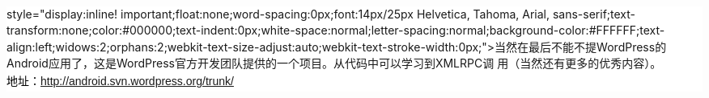 style="display:inline! important;float:none;word-spacing:0px;font:14px/25px Helvetica, Tahoma, Arial, sans-serif;text-transform:none;color:#000000;text-indent:0px;white-space:normal;letter-spacing:normal;background-color:#FFFFFF;text-align:left;widows:2;orphans:2;webkit-text-size-adjust:auto;webkit-text-stroke-width:0px;">当然在最后不能不提WordPress的Android应用了，这是WordPress官方开发团队提供的一个项目。从代码中可以学习到XMLRPC调
用（当然还有更多的优秀内容）。<span
class="Apple-converted-space"> </span></span>\
 <span
style="display:inline! important;float:none;word-spacing:0px;font:14px/25px Helvetica, Tahoma, Arial, sans-serif;text-transform:none;color:#000000;text-indent:0px;white-space:normal;letter-spacing:normal;background-color:#FFFFFF;text-align:left;widows:2;orphans:2;webkit-text-size-adjust:auto;webkit-text-stroke-width:0px;">地址：http://android.svn.wordpress.org/trunk/</span>

</div>







